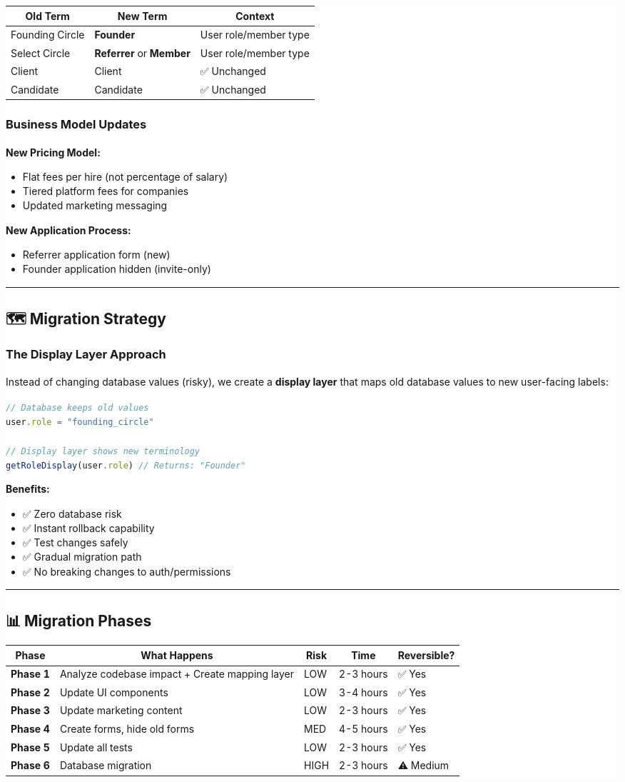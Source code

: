 | Old Term | New Term | Context |
|----------|----------|---------|
| Founding Circle | **Founder** | User role/member type |
| Select Circle | **Referrer** or **Member** | User role/member type |
| Client | Client | ✅ Unchanged |
| Candidate | Candidate | ✅ Unchanged |

### Business Model Updates

**New Pricing Model:**
- Flat fees per hire (not percentage of salary)
- Tiered platform fees for companies
- Updated marketing messaging

**New Application Process:**
- Referrer application form (new)
- Founder application hidden (invite-only)

---

## 🗺️ Migration Strategy

### The Display Layer Approach

Instead of changing database values (risky), we create a **display layer** that maps old database values to new user-facing labels:

```typescript
// Database keeps old values
user.role = "founding_circle"

// Display layer shows new terminology
getRoleDisplay(user.role) // Returns: "Founder"
```

**Benefits:**
- ✅ Zero database risk
- ✅ Instant rollback capability
- ✅ Test changes safely
- ✅ Gradual migration path
- ✅ No breaking changes to auth/permissions

---

## 📊 Migration Phases

| Phase | What Happens | Risk | Time | Reversible? |
|-------|--------------|------|------|-------------|
| **Phase 1** | Analyze codebase impact + Create mapping layer | LOW | 2-3 hours | ✅ Yes |
| **Phase 2** | Update UI components | LOW | 3-4 hours | ✅ Yes |
| **Phase 3** | Update marketing content | LOW | 2-3 hours | ✅ Yes |
| **Phase 4** | Create forms, hide old forms | MED | 4-5 hours | ✅ Yes |
| **Phase 5** | Update all tests | LOW | 2-3 hours | ✅ Yes |
| **Phase 6** | Database migration | HIGH | 2-3 hours | ⚠️ Medium |
